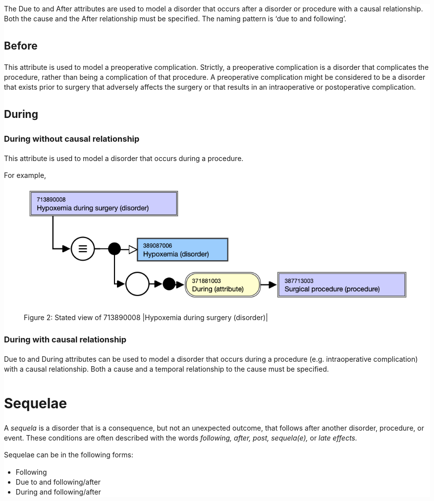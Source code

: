 The Due to and After attributes are used to model a disorder that occurs after a disorder or procedure with a causal relationship. Both the cause and the After relationship must be specified. The naming pattern is ‘due to and following’. 

## Before

This attribute is used to model a preoperative complication. Strictly, a preoperative complication is a disorder that complicates the procedure, rather than being a complication of that procedure. A preoperative complication might be considered to be a disorder that exists prior to surgery that adversely affects the surgery or that results in an intraoperative or postoperative complication. 

## During

### During without causal relationship

This attribute is used to model a disorder that occurs during a procedure. 

For example,

<figure><img src="images/174690571.png" alt="" title=""><figcaption><p>Figure 2: Stated view of 713890008 |Hypoxemia during surgery (disorder)|</p></figcaption></figure>

### During with causal relationship

Due to and During attributes can be used to model a disorder that occurs during a procedure (e.g. intraoperative complication) with a causal relationship. Both a cause and a temporal relationship to the cause must be specified. 

  

  

# Sequelae

A _sequela_ is a disorder that is a consequence, but not an unexpected outcome, that follows after another disorder, procedure, or event.  These conditions are often described with the words _following, after, post,_  _sequela(e),_ or  _late effects._

Sequelae can be in the following forms:

  * Following
  * Due to and following/after
  * During and following/after
